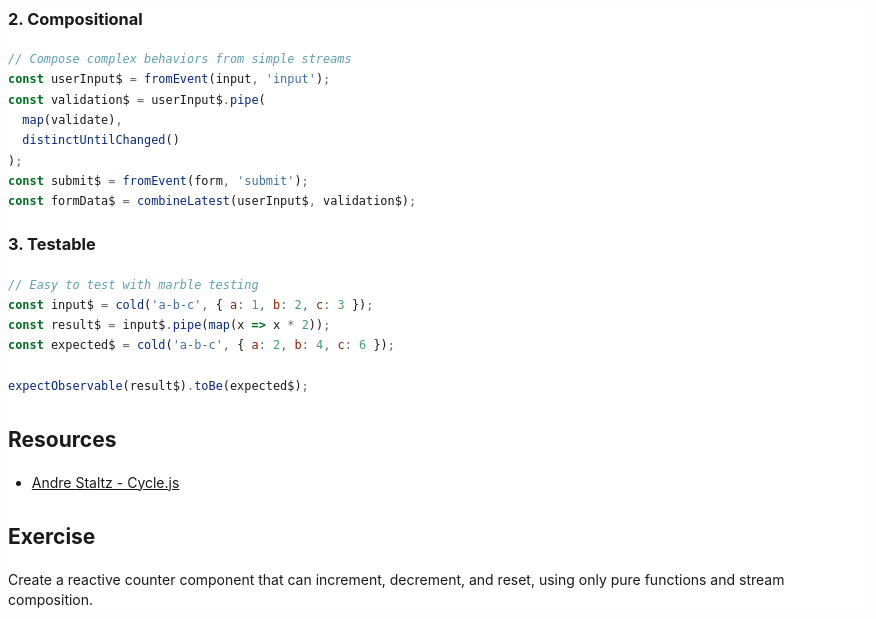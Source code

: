 ### 2. Compositional
```javascript
// Compose complex behaviors from simple streams
const userInput$ = fromEvent(input, 'input');
const validation$ = userInput$.pipe(
  map(validate),
  distinctUntilChanged()
);
const submit$ = fromEvent(form, 'submit');
const formData$ = combineLatest(userInput$, validation$);
```

### 3. Testable
```javascript
// Easy to test with marble testing
const input$ = cold('a-b-c', { a: 1, b: 2, c: 3 });
const result$ = input$.pipe(map(x => x * 2));
const expected$ = cold('a-b-c', { a: 2, b: 4, c: 6 });

expectObservable(result$).toBe(expected$);
```

## Resources
- [Andre Staltz - Cycle.js](https://cycle.js.org/)

## Exercise
Create a reactive counter component that can increment, decrement, and reset, using only pure functions and stream composition. 